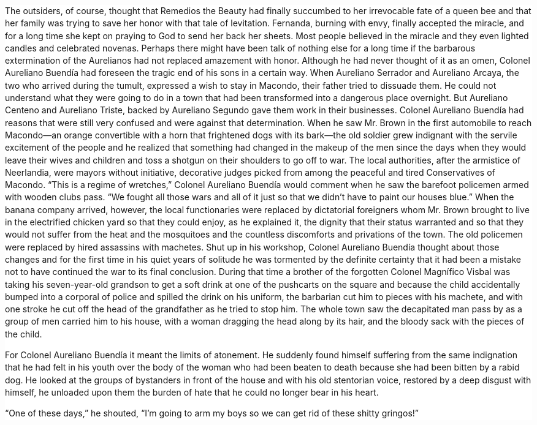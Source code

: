 The outsiders, of course, thought that Remedios the Beauty had finally succumbed to her irrevocable fate of a queen bee and that her family was trying to save her honor with that tale of levitation. Fernanda, burning with envy, finally accepted the miracle, and for a long time she kept on praying to God to send her back her sheets. Most people believed in the miracle and they even lighted candles and celebrated novenas. Perhaps there might have been talk of nothing else for a long time if the barbarous extermination of the Aurelianos had not replaced amazement with honor. Although he had never thought of it as an omen, Colonel Aureliano Buendía had foreseen the tragic end of his sons in a certain way. When Aureliano Serrador and Aureliano Arcaya, the two who arrived during the tumult, expressed a wish to stay in Macondo, their father tried to dissuade them. He could not understand what they were going to do in a town that had been transformed into a dangerous place overnight. But Aureliano Centeno and Aureliano Triste, backed by Aureliano Segundo gave them work in their businesses. Colonel Aureliano Buendía had reasons that were still very confused and were against that determination. When he saw Mr. Brown in the first automobile to reach Macondo—an orange convertible with a horn that frightened dogs with its bark—the old soldier grew indignant with the servile excitement of the people and he realized that something had changed in the makeup of the men since the days when they would leave their wives and children and toss a shotgun on their shoulders to go off to war. The local authorities, after the armistice of Neerlandia, were mayors without initiative, decorative judges picked from among the peaceful and tired Conservatives of Macondo. “This is a regime of wretches,” Colonel Aureliano Buendía would comment when he saw the barefoot policemen armed with wooden clubs pass. “We fought all those wars and all of it just so that we didn’t have to paint our houses blue.” When the banana company arrived, however, the local functionaries were replaced by dictatorial foreigners whom Mr. Brown brought to live in the electrified chicken yard so that they could enjoy, as he explained it, the dignity that their status warranted and so that they would not suffer from the heat and the mosquitoes and the countless discomforts and privations of the town. The old policemen were replaced by hired assassins with machetes. Shut up in his workshop, Colonel Aureliano Buendía thought about those changes and for the first time in his quiet years of solitude he was tormented by the definite certainty that it had been a mistake not to have continued the war to its final conclusion. During that time a brother of the forgotten Colonel Magnífico Visbal was taking his seven-year-old grandson to get a soft drink at one of the pushcarts on the square and because the child accidentally bumped into a corporal of police and spilled the drink on his uniform, the barbarian cut him to pieces with his machete, and with one stroke he cut off the head of the grandfather as he tried to stop him. The whole town saw the decapitated man pass by as a group of men carried him to his house, with a woman dragging the head along by its hair, and the bloody sack with the pieces of the child.

For Colonel Aureliano Buendía it meant the limits of atonement. He suddenly found himself suffering from the same indignation that he had felt in his youth over the body of the woman who had been beaten to death because she had been bitten by a rabid dog. He looked at the groups of bystanders in front of the house and with his old stentorian voice, restored by a deep disgust with himself, he unloaded upon them the burden of hate that he could no longer bear in his heart.

“One of these days,” he shouted, “I’m going to arm my boys so we can get rid of these shitty gringos!”
